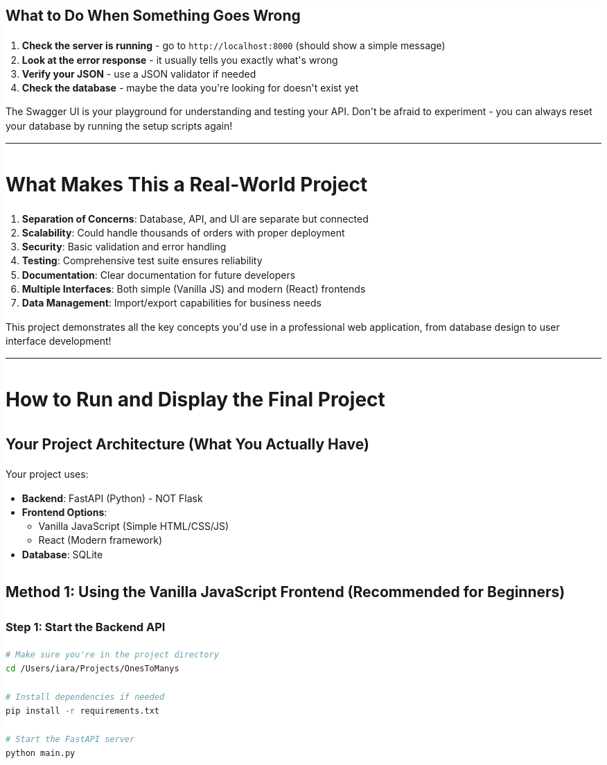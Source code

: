## What to Do When Something Goes Wrong

1. **Check the server is running** - go to `http://localhost:8000` (should show a simple message)
2. **Look at the error response** - it usually tells you exactly what's wrong
3. **Verify your JSON** - use a JSON validator if needed
4. **Check the database** - maybe the data you're looking for doesn't exist yet

The Swagger UI is your playground for understanding and testing your API. Don't be afraid to experiment - you can always reset your database by running the setup scripts again!

---

# What Makes This a Real-World Project

1. **Separation of Concerns**: Database, API, and UI are separate but connected
2. **Scalability**: Could handle thousands of orders with proper deployment
3. **Security**: Basic validation and error handling
4. **Testing**: Comprehensive test suite ensures reliability
5. **Documentation**: Clear documentation for future developers
6. **Multiple Interfaces**: Both simple (Vanilla JS) and modern (React) frontends
7. **Data Management**: Import/export capabilities for business needs

This project demonstrates all the key concepts you'd use in a professional web application, from database design to user interface development!

---

# How to Run and Display the Final Project

## Your Project Architecture (What You Actually Have)

Your project uses:
- **Backend**: FastAPI (Python) - NOT Flask
- **Frontend Options**: 
  - Vanilla JavaScript (Simple HTML/CSS/JS)
  - React (Modern framework)
- **Database**: SQLite

## Method 1: Using the Vanilla JavaScript Frontend (Recommended for Beginners)

### Step 1: Start the Backend API
```bash
# Make sure you're in the project directory
cd /Users/iara/Projects/OnesToManys

# Install dependencies if needed
pip install -r requirements.txt

# Start the FastAPI server
python main.py
```
